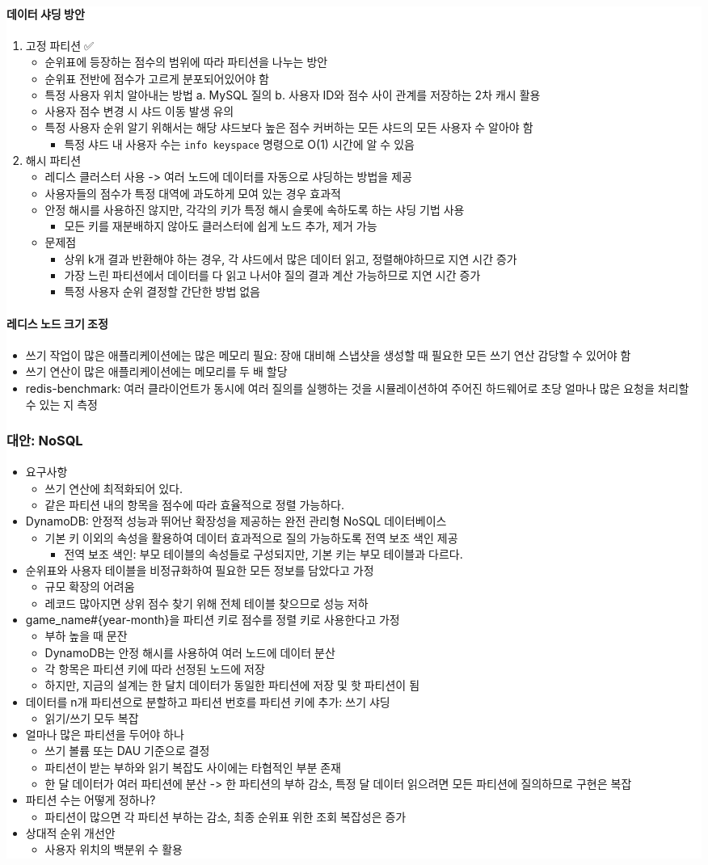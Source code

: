 #### 데이터 샤딩 방안

1. 고정 파티션 ✅
    - 순위표에 등장하는 점수의 범위에 따라 파티션을 나누는 방안
    - 순위표 전반에 점수가 고르게 분포되어있어야 함
    - 특정 사용자 위치 알아내는 방법
      a. MySQL 질의
      b. 사용자 ID와 점수 사이 관계를 저장하는 2차 캐시 활용
    - 사용자 점수 변경 시 샤드 이동 발생 유의
    - 특정 사용자 순위 알기 위해서는 해당 샤드보다 높은 점수 커버하는 모든 샤드의 모든 사용자 수 알아야 함
        - 특정 샤드 내 사용자 수는 `info keyspace` 명령으로 O(1) 시간에 알 수 있음
2. 해시 파티션
    - 레디스 클러스터 사용 -> 여러 노드에 데이터를 자동으로 샤딩하는 방법을 제공
    - 사용자들의 점수가 특정 대역에 과도하게 모여 있는 경우 효과적
    - 안정 해시를 사용하진 않지만, 각각의 키가 특정 해시 슬롯에 속하도록 하는 샤딩 기법 사용
        - 모든 키를 재분배하지 않아도 클러스터에 쉽게 노드 추가, 제거 가능
    - 문제점
        - 상위 k개 결과 반환해야 하는 경우, 각 샤드에서 많은 데이터 읽고, 정렬해야하므로 지연 시간 증가
        - 가장 느린 파티션에서 데이터를 다 읽고 나서야 질의 결과 계산 가능하므로 지연 시간 증가
        - 특정 사용자 순위 결정할 간단한 방법 없음

#### 레디스 노드 크기 조정

- 쓰기 작업이 많은 애플리케이션에는 많은 메모리 필요: 장애 대비해 스냅샷을 생성할 때 필요한 모든 쓰기 연산 감당할 수 있어야 함
- 쓰기 연산이 많은 애플리케이션에는 메모리를 두 배 할당
- redis-benchmark: 여러 클라이언트가 동시에 여러 질의를 실행하는 것을 시뮬레이션하여 주어진 하드웨어로 초당 얼마나 많은 요청을 처리할 수 있는 지 측정

### 대안: NoSQL

- 요구사항
    - 쓰기 연산에 최적화되어 있다.
    - 같은 파티션 내의 항목을 점수에 따라 효율적으로 정렬 가능하다.
- DynamoDB: 안정적 성능과 뛰어난 확장성을 제공하는 완전 관리형 NoSQL 데이터베이스
    - 기본 키 이외의 속성을 활용하여 데이터 효과적으로 질의 가능하도록 전역 보조 색인 제공
        - 전역 보조 색인: 부모 테이블의 속성들로 구성되지만, 기본 키는 부모 테이블과 다르다.
- 순위표와 사용자 테이블을 비정규화하여 필요한 모든 정보를 담았다고 가정
    - 규모 확장의 어려움
    - 레코드 많아지면 상위 점수 찾기 위해 전체 테이블 찾으므로 성능 저하
- game_name#{year-month}을 파티션 키로 점수를 정렬 키로 사용한다고 가정
    - 부하 높을 때 문잔
    - DynamoDB는 안정 해시를 사용하여 여러 노드에 데이터 분산
    - 각 항목은 파티션 키에 따라 선정된 노드에 저장
    - 하지만, 지금의 설계는 한 달치 데이터가 동일한 파티션에 저장 및 핫 파티션이 됨
- 데이터를 n개 파티션으로 분할하고 파티션 번호를 파티션 키에 추가: 쓰기 샤딩
    - 읽기/쓰기 모두 복잡
- 얼마나 많은 파티션을 두어야 하나
    - 쓰기 볼륨 또는 DAU 기준으로 결정
    - 파티션이 받는 부하와 읽기 복잡도 사이에는 타협적인 부분 존재
    - 한 달 데이터가 여러 파티션에 분산 -> 한 파티션의 부하 감소, 특정 달 데이터 읽으려면 모든 파티션에 질의하므로 구현은 복잡
- 파티션 수는 어떻게 정하나?
    - 파티션이 많으면 각 파티션 부하는 감소, 최종 순위표 위한 조회 복잡성은 증가
- 상대적 순위 개선안
    - 사용자 위치의 백분위 수 활용
